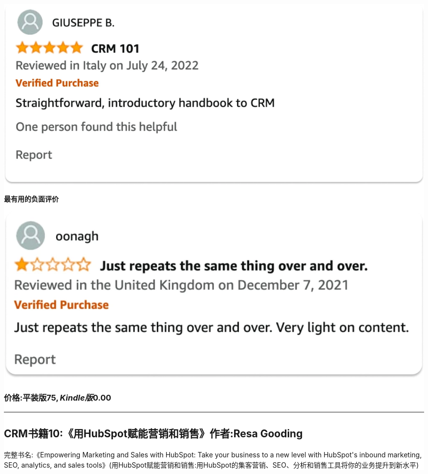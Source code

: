 ![读者好评](image/57992638677.webp)

**最有用的负面评价**

![读者差评](image/7152708934825.webp)

### 价格:平装版$75,Kindle版$0.00

---

## CRM书籍10:《用HubSpot赋能营销和销售》作者:Resa Gooding

完整书名:《Empowering Marketing and Sales with HubSpot: Take your business to a new level with HubSpot's inbound marketing, SEO, analytics, and sales tools》(用HubSpot赋能营销和销售:用HubSpot的集客营销、SEO、分析和销售工具将你的业务提升到新水平)
